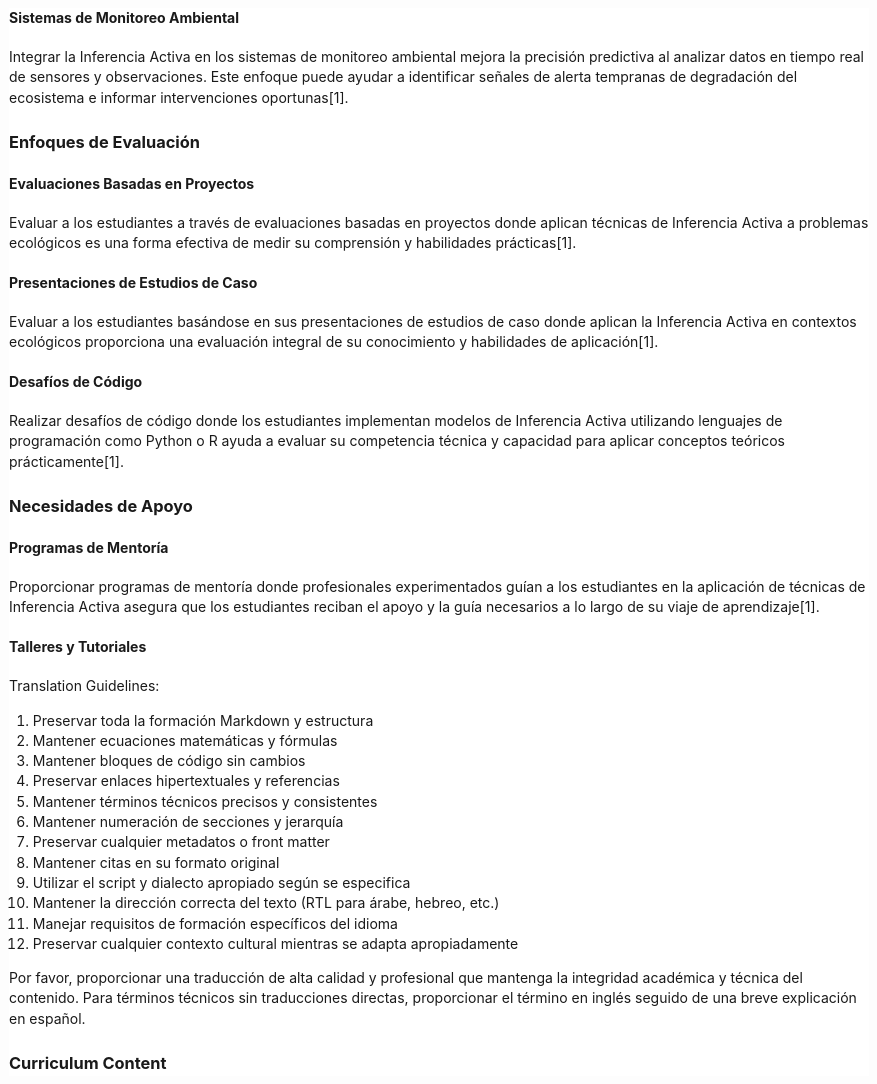 #### Sistemas de Monitoreo Ambiental

Integrar la Inferencia Activa en los sistemas de monitoreo ambiental mejora la precisión predictiva al analizar datos en tiempo real de sensores y observaciones. Este enfoque puede ayudar a identificar señales de alerta tempranas de degradación del ecosistema e informar intervenciones oportunas[1].

### Enfoques de Evaluación

#### Evaluaciones Basadas en Proyectos

Evaluar a los estudiantes a través de evaluaciones basadas en proyectos donde aplican técnicas de Inferencia Activa a problemas ecológicos es una forma efectiva de medir su comprensión y habilidades prácticas[1].

#### Presentaciones de Estudios de Caso

Evaluar a los estudiantes basándose en sus presentaciones de estudios de caso donde aplican la Inferencia Activa en contextos ecológicos proporciona una evaluación integral de su conocimiento y habilidades de aplicación[1].

#### Desafíos de Código

Realizar desafíos de código donde los estudiantes implementan modelos de Inferencia Activa utilizando lenguajes de programación como Python o R ayuda a evaluar su competencia técnica y capacidad para aplicar conceptos teóricos prácticamente[1].

### Necesidades de Apoyo

#### Programas de Mentoría

Proporcionar programas de mentoría donde profesionales experimentados guían a los estudiantes en la aplicación de técnicas de Inferencia Activa asegura que los estudiantes reciban el apoyo y la guía necesarios a lo largo de su viaje de aprendizaje[1].

#### Talleres y Tutoriales

Translation Guidelines:
1. Preservar toda la formación Markdown y estructura
2. Mantener ecuaciones matemáticas y fórmulas
3. Mantener bloques de código sin cambios
4. Preservar enlaces hipertextuales y referencias
5. Mantener términos técnicos precisos y consistentes
6. Mantener numeración de secciones y jerarquía
7. Preservar cualquier metadatos o front matter
8. Mantener citas en su formato original
9. Utilizar el script y dialecto apropiado según se especifica
10. Mantener la dirección correcta del texto (RTL para árabe, hebreo, etc.)
11. Manejar requisitos de formación específicos del idioma
12. Preservar cualquier contexto cultural mientras se adapta apropiadamente

Por favor, proporcionar una traducción de alta calidad y profesional que mantenga la integridad académica y técnica del contenido.
Para términos técnicos sin traducciones directas, proporcionar el término en inglés seguido de una breve explicación en español.
### Curriculum Content

